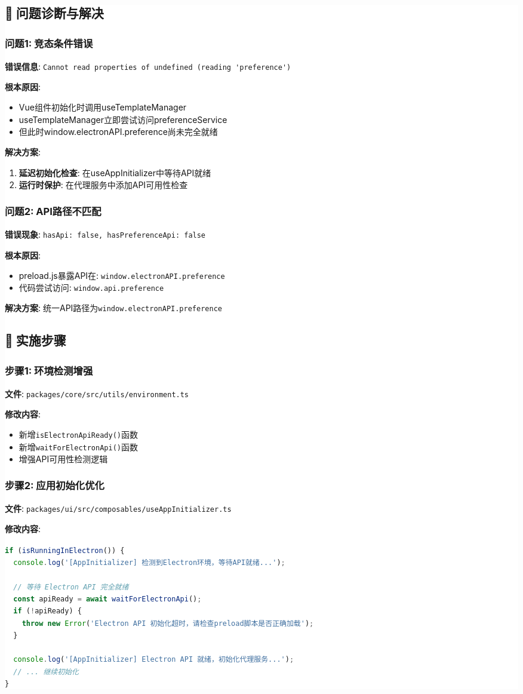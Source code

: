 ## 🐛 问题诊断与解决

### 问题1: 竞态条件错误
**错误信息**: `Cannot read properties of undefined (reading 'preference')`

**根本原因**: 
- Vue组件初始化时调用useTemplateManager
- useTemplateManager立即尝试访问preferenceService
- 但此时window.electronAPI.preference尚未完全就绪

**解决方案**:
1. **延迟初始化检查**: 在useAppInitializer中等待API就绪
2. **运行时保护**: 在代理服务中添加API可用性检查

### 问题2: API路径不匹配
**错误现象**: `hasApi: false, hasPreferenceApi: false`

**根本原因**:
- preload.js暴露API在: `window.electronAPI.preference`
- 代码尝试访问: `window.api.preference`

**解决方案**: 统一API路径为`window.electronAPI.preference`

## 📝 实施步骤

### 步骤1: 环境检测增强
**文件**: `packages/core/src/utils/environment.ts`

**修改内容**:
- 新增`isElectronApiReady()`函数
- 新增`waitForElectronApi()`函数
- 增强API可用性检测逻辑

### 步骤2: 应用初始化优化
**文件**: `packages/ui/src/composables/useAppInitializer.ts`

**修改内容**:
```typescript
if (isRunningInElectron()) {
  console.log('[AppInitializer] 检测到Electron环境，等待API就绪...');
  
  // 等待 Electron API 完全就绪
  const apiReady = await waitForElectronApi();
  if (!apiReady) {
    throw new Error('Electron API 初始化超时，请检查preload脚本是否正确加载');
  }
  
  console.log('[AppInitializer] Electron API 就绪，初始化代理服务...');
  // ... 继续初始化
}
```

